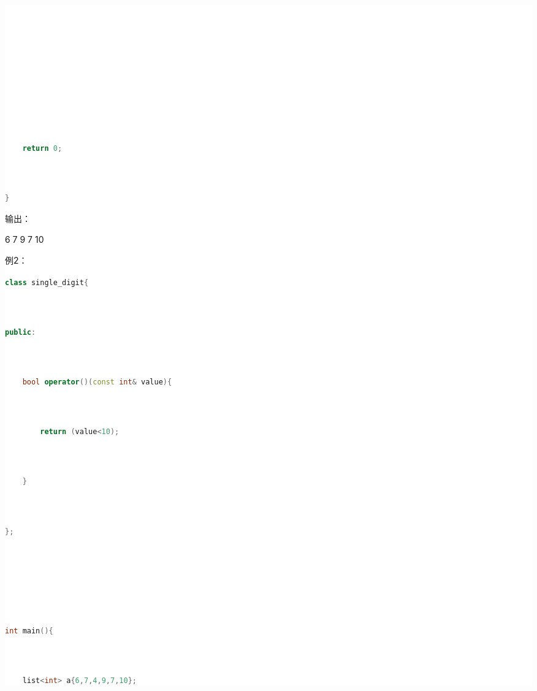 ```cpp



 



 



    return 0;



}
```





输出：

6 7 9 7 10

 

例2：



```cpp
class single_digit{



public:



    bool operator()(const int& value){



        return (value<10);



    }



};



 



int main(){



    list<int> a{6,7,4,9,7,10};


```